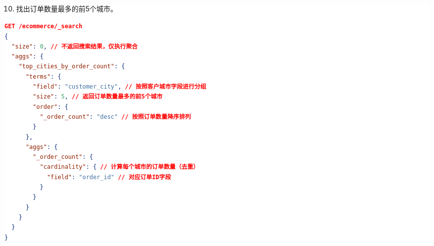 10. 找出订单数量最多的前5个城市。

```json
GET /ecommerce/_search
{
  "size": 0, // 不返回搜索结果，仅执行聚合
  "aggs": {
    "top_cities_by_order_count": {
      "terms": {
        "field": "customer_city", // 按照客户城市字段进行分组
        "size": 5, // 返回订单数量最多的前5个城市
        "order": {
          "_order_count": "desc" // 按照订单数量降序排列
        }
      },
      "aggs": {
        "_order_count": {
          "cardinality": { // 计算每个城市的订单数量（去重）
            "field": "order_id" // 对应订单ID字段
          }
        }
      }
    }
  }
}
```